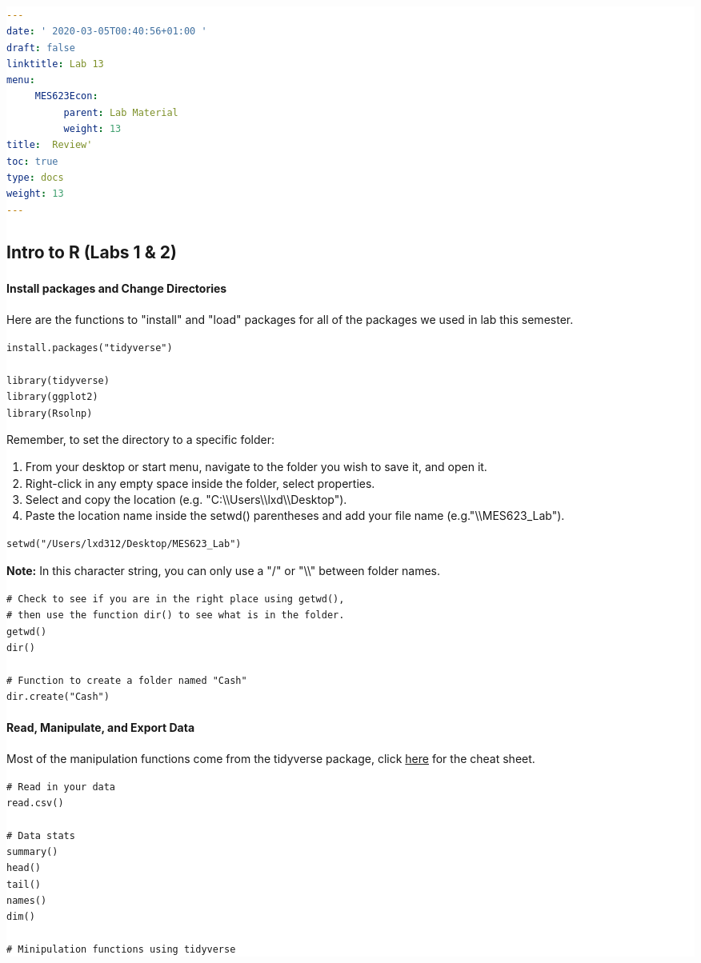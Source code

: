 ```yaml
---
date: ' 2020-03-05T00:40:56+01:00 '
draft: false
linktitle: Lab 13
menu: 
     MES623Econ:
          parent: Lab Material
          weight: 13
title:  Review'
toc: true
type: docs
weight: 13
---
```

## Intro to R (Labs 1 & 2)
#### Install packages and  Change Directories
Here are the functions to "install" and "load" packages for all of the packages we used in lab this semester.
```{r, eval=FALSE}
install.packages("tidyverse")

library(tidyverse)
library(ggplot2)
library(Rsolnp)
```
Remember, to set the directory to a specific folder:

1. From your desktop or start menu, navigate to the folder you wish to save it, and open it.
2. Right-click in any empty space inside the folder, select properties.
3. Select and copy the location (e.g. "C:\\\\Users\\\\lxd\\\\Desktop").
4. Paste the location name inside the setwd() parentheses and add your file name (e.g."\\\\MES623_Lab").

```{r,eval = FALSE}
setwd("/Users/lxd312/Desktop/MES623_Lab")
```
**Note:** In this character string, you can only use a "/" or "\\\\" between folder names.  

```{r, eval=FALSE}
# Check to see if you are in the right place using getwd(), 
# then use the function dir() to see what is in the folder.
getwd()
dir()

# Function to create a folder named "Cash"
dir.create("Cash")

```

#### Read, Manipulate, and Export Data
Most of the manipulation functions come from the tidyverse package, click [here](https://s3.amazonaws.com/assets.datacamp.com/blog_assets/Tidyverse+Cheat+Sheet.pdf) for the cheat sheet.
```{r, eval = FALSE}
# Read in your data
read.csv()

# Data stats
summary()
head()
tail()
names()
dim()

# Minipulation functions using tidyverse
```